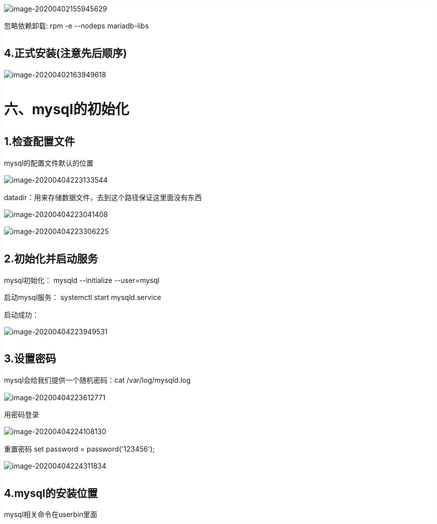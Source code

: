 ![image-20200402155945629](https://sumomoriaty.oss-cn-beijing.aliyuncs.com/image-20200402155945629-1586009830429.png)

忽略依赖卸载: rpm -e --nodeps mariadb-libs 

## 4.正式安装(注意先后顺序)

![image-20200402163949618](https://sumomoriaty.oss-cn-beijing.aliyuncs.com/image-20200402163949618-1586009830398.png)

# 六、mysql的初始化

## 1.检查配置文件

mysql的配置文件默认的位置

![image-20200404223133544](https://sumomoriaty.oss-cn-beijing.aliyuncs.com/image-20200404223133544.png)

datadir：用来存储数据文件，去到这个路径保证这里面没有东西

![image-20200404223041408](https://sumomoriaty.oss-cn-beijing.aliyuncs.com/image-20200404223041408.png)

![image-20200404223306225](https://sumomoriaty.oss-cn-beijing.aliyuncs.com/image-20200404223306225.png)

## 2.初始化并启动服务

mysql初始化： mysqld --initialize --user=mysql

启动mysql服务： systemctl start mysqld.service

启动成功：

![image-20200404223949531](https://sumomoriaty.oss-cn-beijing.aliyuncs.com/image-20200404223949531.png)

## 3.设置密码

mysql会给我们提供一个随机密码：cat /var/log/mysqld.log

![image-20200404223612771](https://sumomoriaty.oss-cn-beijing.aliyuncs.com/image-20200404223612771.png)

用密码登录

![image-20200404224108130](https://sumomoriaty.oss-cn-beijing.aliyuncs.com/image-20200404224108130.png)

重置密码  set password = password('123456');

![image-20200404224311834](https://sumomoriaty.oss-cn-beijing.aliyuncs.com/image-20200404224311834.png)

## 4.mysql的安装位置

mysql相关命令在userbin里面
